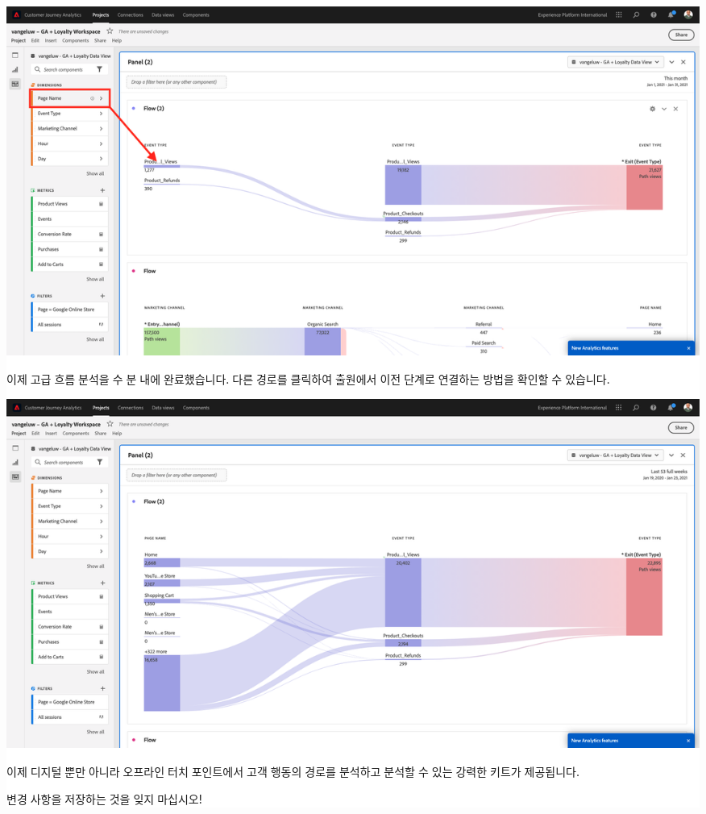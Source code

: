 ![데모](./images/pro69.png)

이제 고급 흐름 분석을 수 분 내에 완료했습니다. 다른 경로를 클릭하여 출원에서 이전 단계로 연결하는 방법을 확인할 수 있습니다.

![데모](./images/pro70.png)

이제 디지털 뿐만 아니라 오프라인 터치 포인트에서 고객 행동의 경로를 분석하고 분석할 수 있는 강력한 키트가 제공됩니다.

변경 사항을 저장하는 것을 잊지 마십시오!
